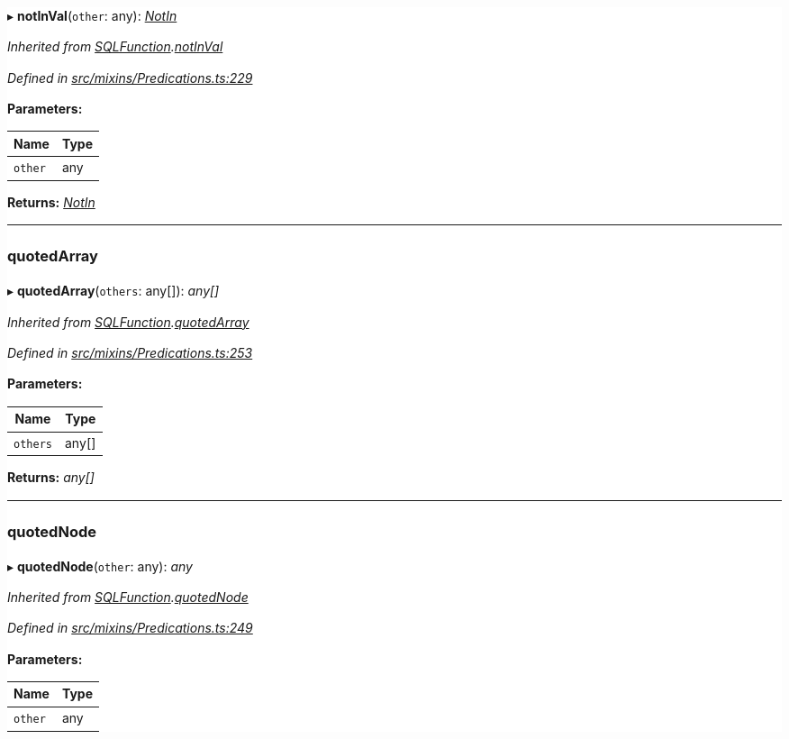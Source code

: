 ▸ **notInVal**(`other`: any): _[NotIn](_nodes_notin_.notin.md)_

_Inherited from
[SQLFunction](_nodes_sqlfunction_.sqlfunction.md).[notInVal](_nodes_sqlfunction_.sqlfunction.md#notinval)_

_Defined in
[src/mixins/Predications.ts:229](https://github.com/sequeljs/ast/blob/aa0ef0f/src/mixins/Predications.ts#L229)_

**Parameters:**

| Name    | Type |
| ------- | ---- |
| `other` | any  |

**Returns:** _[NotIn](_nodes_notin_.notin.md)_

---

### quotedArray

▸ **quotedArray**(`others`: any[]): _any[]_

_Inherited from
[SQLFunction](_nodes_sqlfunction_.sqlfunction.md).[quotedArray](_nodes_sqlfunction_.sqlfunction.md#quotedarray)_

_Defined in
[src/mixins/Predications.ts:253](https://github.com/sequeljs/ast/blob/aa0ef0f/src/mixins/Predications.ts#L253)_

**Parameters:**

| Name     | Type  |
| -------- | ----- |
| `others` | any[] |

**Returns:** _any[]_

---

### quotedNode

▸ **quotedNode**(`other`: any): _any_

_Inherited from
[SQLFunction](_nodes_sqlfunction_.sqlfunction.md).[quotedNode](_nodes_sqlfunction_.sqlfunction.md#quotednode)_

_Defined in
[src/mixins/Predications.ts:249](https://github.com/sequeljs/ast/blob/aa0ef0f/src/mixins/Predications.ts#L249)_

**Parameters:**

| Name    | Type |
| ------- | ---- |
| `other` | any  |
